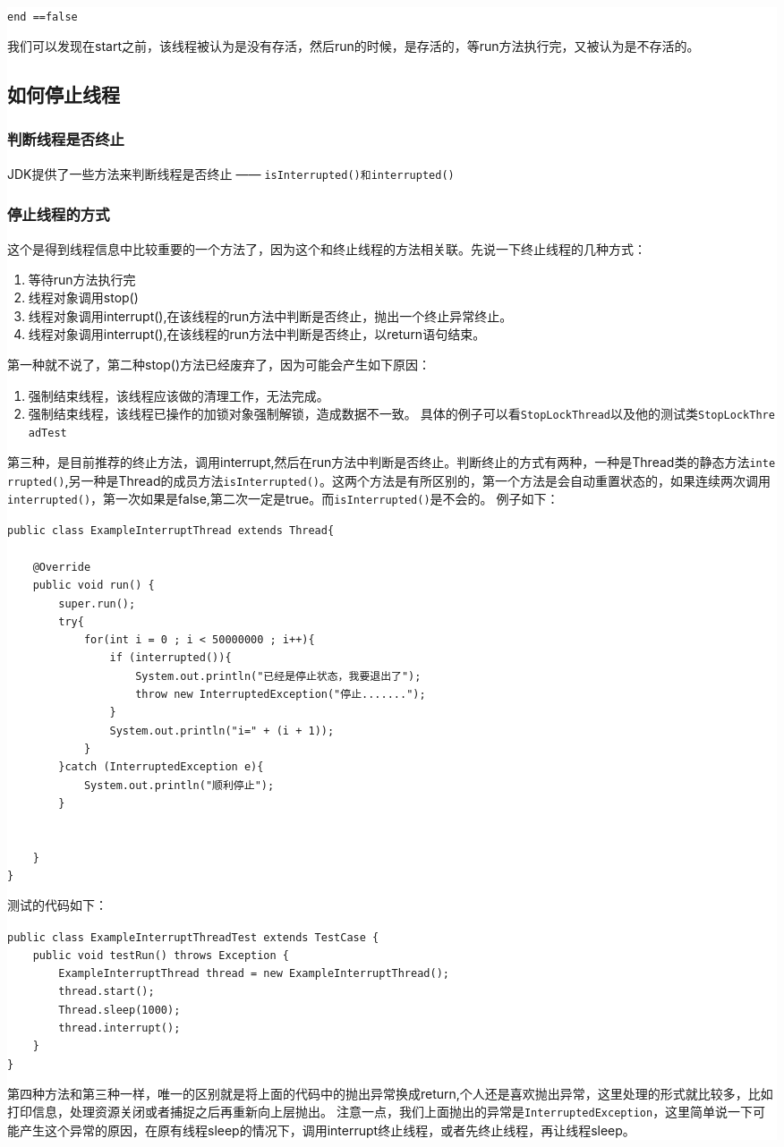 ```
end ==false
```
我们可以发现在start之前，该线程被认为是没有存活，然后run的时候，是存活的，等run方法执行完，又被认为是不存活的。

## 如何停止线程

### 判断线程是否终止
JDK提供了一些方法来判断线程是否终止 —— `isInterrupted()和interrupted()`

### 停止线程的方式
这个是得到线程信息中比较重要的一个方法了，因为这个和终止线程的方法相关联。先说一下终止线程的几种方式：
1. 等待run方法执行完
2. 线程对象调用stop()
3. 线程对象调用interrupt(),在该线程的run方法中判断是否终止，抛出一个终止异常终止。
4. 线程对象调用interrupt(),在该线程的run方法中判断是否终止，以return语句结束。

第一种就不说了，第二种stop()方法已经废弃了，因为可能会产生如下原因：
1. 强制结束线程，该线程应该做的清理工作，无法完成。
2. 强制结束线程，该线程已操作的加锁对象强制解锁，造成数据不一致。
具体的例子可以看`StopLockThread`以及他的测试类`StopLockThreadTest`

第三种，是目前推荐的终止方法，调用interrupt,然后在run方法中判断是否终止。判断终止的方式有两种，一种是Thread类的静态方法`interrupted()`,另一种是Thread的成员方法`isInterrupted()`。这两个方法是有所区别的，第一个方法是会自动重置状态的，如果连续两次调用`interrupted()`，第一次如果是false,第二次一定是true。而`isInterrupted()`是不会的。
例子如下：
```
public class ExampleInterruptThread extends Thread{

    @Override
    public void run() {
        super.run();
        try{
            for(int i = 0 ; i < 50000000 ; i++){
                if (interrupted()){
                    System.out.println("已经是停止状态，我要退出了");
                    throw new InterruptedException("停止.......");
                }
                System.out.println("i=" + (i + 1));
            }
        }catch (InterruptedException e){
            System.out.println("顺利停止");
        }


    }
}
```
测试的代码如下：
```
public class ExampleInterruptThreadTest extends TestCase {
    public void testRun() throws Exception {
        ExampleInterruptThread thread = new ExampleInterruptThread();
        thread.start();
        Thread.sleep(1000);
        thread.interrupt();
    }
}
```
第四种方法和第三种一样，唯一的区别就是将上面的代码中的抛出异常换成return,个人还是喜欢抛出异常，这里处理的形式就比较多，比如打印信息，处理资源关闭或者捕捉之后再重新向上层抛出。
注意一点，我们上面抛出的异常是`InterruptedException`，这里简单说一下可能产生这个异常的原因，在原有线程sleep的情况下，调用interrupt终止线程，或者先终止线程，再让线程sleep。
